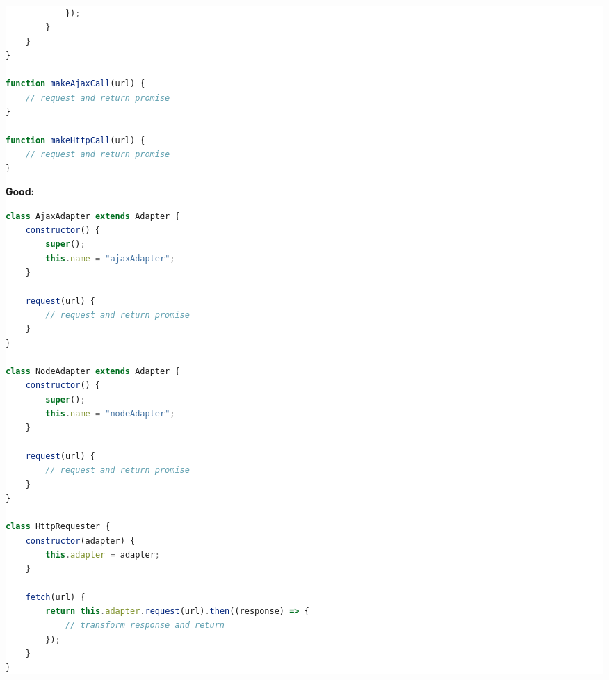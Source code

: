 ```javascript
            });
        }
    }
}

function makeAjaxCall(url) {
    // request and return promise
}

function makeHttpCall(url) {
    // request and return promise
}
```

**Good:**

```javascript
class AjaxAdapter extends Adapter {
    constructor() {
        super();
        this.name = "ajaxAdapter";
    }

    request(url) {
        // request and return promise
    }
}

class NodeAdapter extends Adapter {
    constructor() {
        super();
        this.name = "nodeAdapter";
    }

    request(url) {
        // request and return promise
    }
}

class HttpRequester {
    constructor(adapter) {
        this.adapter = adapter;
    }

    fetch(url) {
        return this.adapter.request(url).then((response) => {
            // transform response and return
        });
    }
}
```
